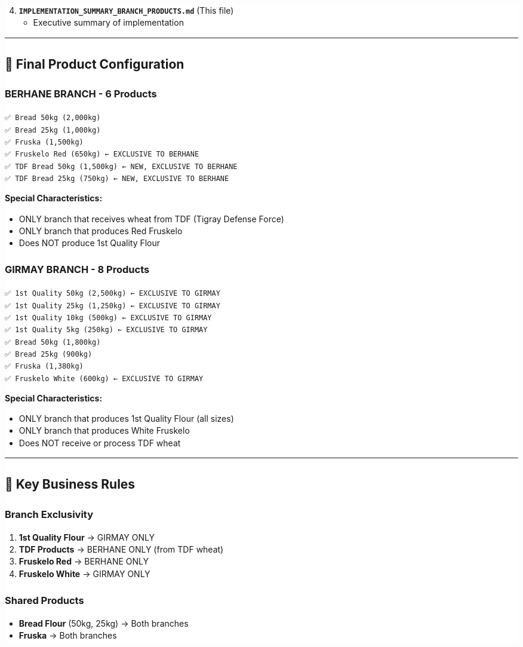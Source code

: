4. **`IMPLEMENTATION_SUMMARY_BRANCH_PRODUCTS.md`** (This file)
   - Executive summary of implementation

---

## 🎯 Final Product Configuration

### BERHANE BRANCH - 6 Products
```
✅ Bread 50kg (2,000kg)
✅ Bread 25kg (1,000kg)
✅ Fruska (1,500kg)
✅ Fruskelo Red (650kg) ← EXCLUSIVE TO BERHANE
✅ TDF Bread 50kg (1,500kg) ← NEW, EXCLUSIVE TO BERHANE
✅ TDF Bread 25kg (750kg) ← NEW, EXCLUSIVE TO BERHANE
```

**Special Characteristics:**
- ONLY branch that receives wheat from TDF (Tigray Defense Force)
- ONLY branch that produces Red Fruskelo
- Does NOT produce 1st Quality Flour

### GIRMAY BRANCH - 8 Products
```
✅ 1st Quality 50kg (2,500kg) ← EXCLUSIVE TO GIRMAY
✅ 1st Quality 25kg (1,250kg) ← EXCLUSIVE TO GIRMAY
✅ 1st Quality 10kg (500kg) ← EXCLUSIVE TO GIRMAY
✅ 1st Quality 5kg (250kg) ← EXCLUSIVE TO GIRMAY
✅ Bread 50kg (1,800kg)
✅ Bread 25kg (900kg)
✅ Fruska (1,380kg)
✅ Fruskelo White (600kg) ← EXCLUSIVE TO GIRMAY
```

**Special Characteristics:**
- ONLY branch that produces 1st Quality Flour (all sizes)
- ONLY branch that produces White Fruskelo
- Does NOT receive or process TDF wheat

---

## 🔑 Key Business Rules

### Branch Exclusivity
1. **1st Quality Flour** → GIRMAY ONLY
2. **TDF Products** → BERHANE ONLY (from TDF wheat)
3. **Fruskelo Red** → BERHANE ONLY
4. **Fruskelo White** → GIRMAY ONLY

### Shared Products
- **Bread Flour** (50kg, 25kg) → Both branches
- **Fruska** → Both branches
